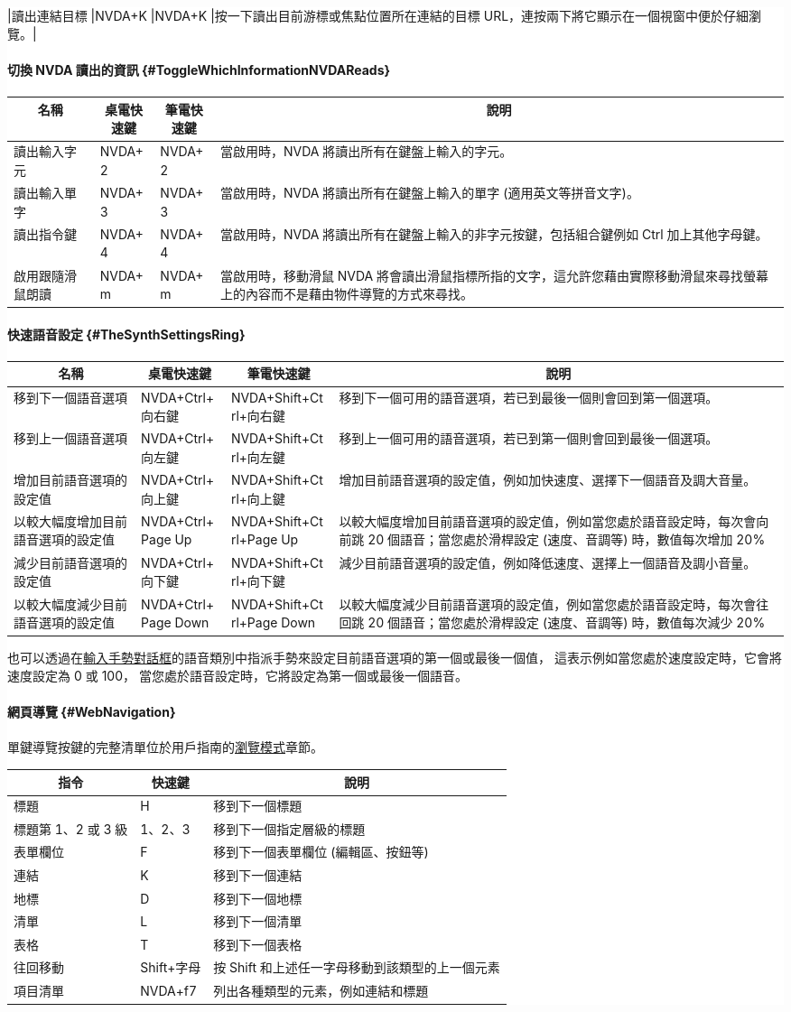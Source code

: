 |讀出連結目標 |NVDA+K |NVDA+K |按一下讀出目前游標或焦點位置所在連結的目標 URL，連按兩下將它顯示在一個視窗中便於仔細瀏覽。|

#### 切換 NVDA 讀出的資訊 {#ToggleWhichInformationNVDAReads}

| 名稱 |桌電快速鍵 |筆電快速鍵 |說明|
|---|---|---|---|
|讀出輸入字元 |NVDA+2 |NVDA+2 |當啟用時，NVDA 將讀出所有在鍵盤上輸入的字元。|
|讀出輸入單字 |NVDA+3 |NVDA+3 |當啟用時，NVDA 將讀出所有在鍵盤上輸入的單字 (適用英文等拼音文字)。|
|讀出指令鍵 |NVDA+4 |NVDA+4 |當啟用時，NVDA 將讀出所有在鍵盤上輸入的非字元按鍵，包括組合鍵例如 Ctrl 加上其他字母鍵。|
|啟用跟隨滑鼠朗讀 |NVDA+m |NVDA+m |當啟用時，移動滑鼠 NVDA 將會讀出滑鼠指標所指的文字，這允許您藉由實際移動滑鼠來尋找螢幕上的內容而不是藉由物件導覽的方式來尋找。|

#### 快速語音設定 {#TheSynthSettingsRing}

| 名稱 |桌電快速鍵 |筆電快速鍵 |說明|
|---|---|---|---|
|移到下一個語音選項 |NVDA+Ctrl+向右鍵 |NVDA+Shift+Ctrl+向右鍵 |移到下一個可用的語音選項，若已到最後一個則會回到第一個選項。|
|移到上一個語音選項 |NVDA+Ctrl+向左鍵 |NVDA+Shift+Ctrl+向左鍵 |移到上一個可用的語音選項，若已到第一個則會回到最後一個選項。|
|增加目前語音選項的設定值 |NVDA+Ctrl+向上鍵 |NVDA+Shift+Ctrl+向上鍵 |增加目前語音選項的設定值，例如加快速度、選擇下一個語音及調大音量。|
|以較大幅度增加目前語音選項的設定值 |NVDA+Ctrl+Page Up |NVDA+Shift+Ctrl+Page Up |以較大幅度增加目前語音選項的設定值，例如當您處於語音設定時，每次會向前跳 20 個語音；當您處於滑桿設定 (速度、音調等) 時，數值每次增加 20%|
|減少目前語音選項的設定值 |NVDA+Ctrl+向下鍵 |NVDA+Shift+Ctrl+向下鍵 |減少目前語音選項的設定值，例如降低速度、選擇上一個語音及調小音量。|
|以較大幅度減少目前語音選項的設定值 |NVDA+Ctrl+Page Down |NVDA+Shift+Ctrl+Page Down |以較大幅度減少目前語音選項的設定值，例如當您處於語音設定時，每次會往回跳 20 個語音；當您處於滑桿設定 (速度、音調等) 時，數值每次減少 20%|

也可以透過在[輸入手勢對話框](#InputGestures)的語音類別中指派手勢來設定目前語音選項的第一個或最後一個值，
這表示例如當您處於速度設定時，它會將速度設定為 0 或 100，
當您處於語音設定時，它將設定為第一個或最後一個語音。

#### 網頁導覽 {#WebNavigation}

單鍵導覽按鍵的完整清單位於用戶指南的[瀏覽模式](#BrowseMode)章節。

| 指令 |快速鍵 |說明|
|---|---|---|
|標題 |H |移到下一個標題|
|標題第 1、2 或 3 級 |1、2、3 |移到下一個指定層級的標題|
|表單欄位 |F |移到下一個表單欄位 (編輯區、按鈕等)|
|連結 |K |移到下一個連結|
|地標 |D |移到下一個地標|
|清單 |L |移到下一個清單|
|表格 |T |移到下一個表格|
|往回移動 |Shift+字母 |按 Shift 和上述任一字母移動到該類型的上一個元素|
|項目清單 |NVDA+f7 |列出各種類型的元素，例如連結和標題|
